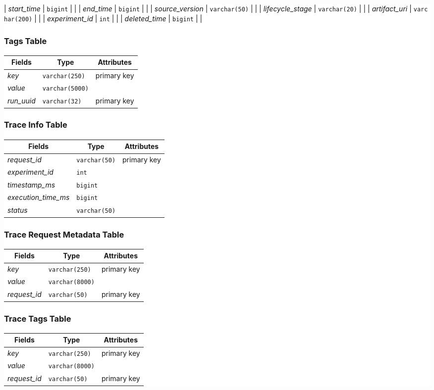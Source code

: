 | *start_time*         | `bigint`        |                   |
| *end_time*           | `bigint`        |                   |
| *source_version*     | `varchar(50)`   |                   |
| *lifecycle_stage*    | `varchar(20)`   |                   |
| *artifact_uri*       | `varchar(200)`  |                   |
| *experiment_id*      | `int`           |                   |
| *deleted_time*       | `bigint`        |                   |


### Tags Table

| **Fields**        | **Type**        | **Attributes**   |
|-------------------|-----------------|-------------------|
| *key*             | `varchar(250)`  | primary key       |
| *value*           | `varchar(5000)` |                   |
| *run_uuid*        | `varchar(32)`   | primary key       |


### Trace Info Table

| **Fields**        | **Type**        | **Attributes**   |
|-------------------|-----------------|-------------------|
| *request_id*      | `varchar(50)`   | primary key       |
| *experiment_id*   | `int`           |                   |
| *timestamp_ms*    | `bigint`        |                   |
| *execution_time_ms*| `bigint`       |                   |
| *status*          | `varchar(50)`   |                   |


### Trace Request Metadata Table

| **Fields**        | **Type**        | **Attributes**   |
|-------------------|-----------------|-------------------|
| *key*             | `varchar(250)`  | primary key       |
| *value*           | `varchar(8000)` |                   |
| *request_id*      | `varchar(50)`   | primary key       |


### Trace Tags Table

| **Fields**        | **Type**        | **Attributes**   |
|-------------------|-----------------|-------------------|
| *key*             | `varchar(250)`  | primary key       |
| *value*           | `varchar(8000)` |                   |
| *request_id*      | `varchar(50)`   | primary key       |
